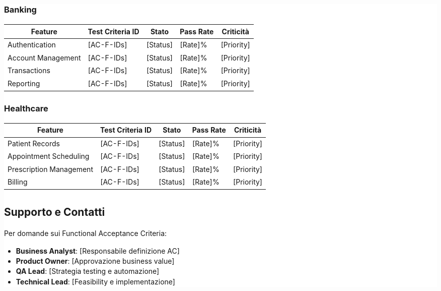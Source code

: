 ### Banking

| Feature | Test Criteria ID | Stato | Pass Rate | Criticità |
|---------|-----------------|-------|-----------|-----------|
| Authentication | [AC-F-IDs] | [Status] | [Rate]% | [Priority] |
| Account Management | [AC-F-IDs] | [Status] | [Rate]% | [Priority] |
| Transactions | [AC-F-IDs] | [Status] | [Rate]% | [Priority] |
| Reporting | [AC-F-IDs] | [Status] | [Rate]% | [Priority] |

### Healthcare

| Feature | Test Criteria ID | Stato | Pass Rate | Criticità |
|---------|-----------------|-------|-----------|-----------|
| Patient Records | [AC-F-IDs] | [Status] | [Rate]% | [Priority] |
| Appointment Scheduling | [AC-F-IDs] | [Status] | [Rate]% | [Priority] |
| Prescription Management | [AC-F-IDs] | [Status] | [Rate]% | [Priority] |
| Billing | [AC-F-IDs] | [Status] | [Rate]% | [Priority] |

## Supporto e Contatti

Per domande sui Functional Acceptance Criteria:

- **Business Analyst**: [Responsabile definizione AC]
- **Product Owner**: [Approvazione business value]
- **QA Lead**: [Strategia testing e automazione]
- **Technical Lead**: [Feasibility e implementazione]
